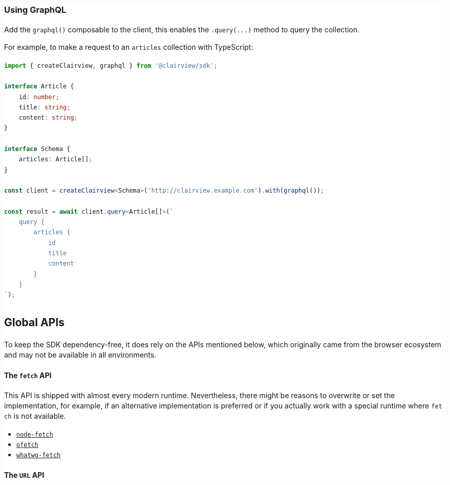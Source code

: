 ### Using GraphQL

Add the `graphql()` composable to the client, this enables the `.query(...)` method to query the collection.

For example, to make a request to an `articles` collection with TypeScript:

```ts
import { createClairview, graphql } from '@clairview/sdk';

interface Article {
	id: number;
	title: string;
	content: string;
}

interface Schema {
	articles: Article[];
}

const client = createClairview<Schema>('http://clairview.example.com').with(graphql());

const result = await client.query<Article[]>(`
    query {
        articles {
            id
            title
            content
        }
    }
`);
```

## Global APIs

To keep the SDK dependency-free, it does rely on the APIs mentioned below, which originally came from the browser
ecosystem and may not be available in all environments.

#### The `fetch` API

This API is shipped with almost every modern runtime. Nevertheless, there might be reasons to overwrite or set the
implementation, for example, if an alternative implementation is preferred or if you actually work with a special
runtime where `fetch` is not available.

- [`node-fetch`](https://www.npmjs.com/package/node-fetch)
- [`ofetch`](https://www.npmjs.com/package/ofetch)
- [`whatwg-fetch`](https://www.npmjs.com/package/whatwg-fetch)

#### The `URL` API
